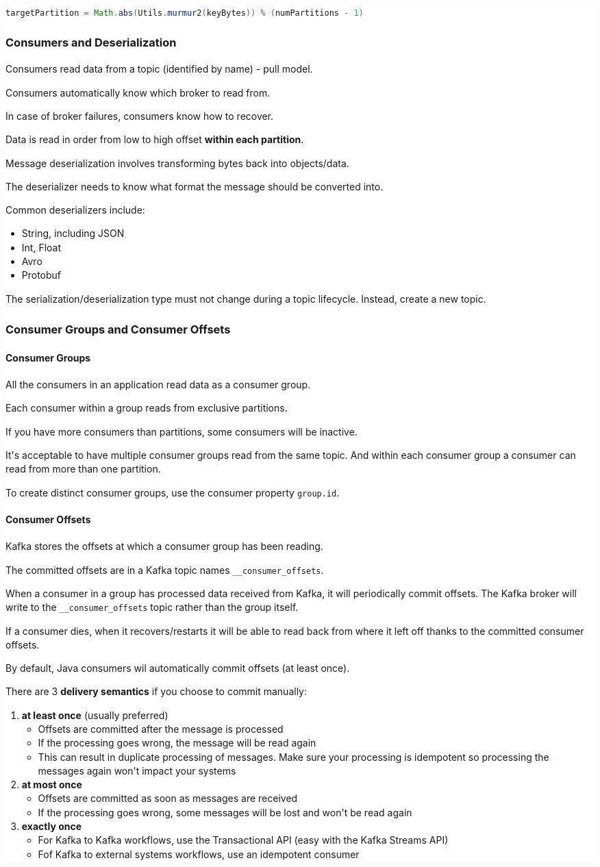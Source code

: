```Java
targetPartition = Math.abs(Utils.murmur2(keyBytes)) % (numPartitions - 1)
```

### Consumers and Deserialization

Consumers read data from a topic (identified by name) - pull model.

Consumers automatically know which broker to read from.

In case of broker failures, consumers know how to recover.

Data is read in order from low to high offset **within each partition**.

Message deserialization involves transforming bytes back into objects/data.

The deserializer needs to know what format the message should be converted into.

Common deserializers include:

- String, including JSON
- Int, Float
- Avro
- Protobuf

The serialization/deserialization type must not change during a topic lifecycle. Instead, create a new topic.

### Consumer Groups and Consumer Offsets

#### Consumer Groups

All the consumers in an application read data as a consumer group.

Each consumer within a group reads from exclusive partitions.

If you have more consumers than partitions, some consumers will be inactive.

It's acceptable to have multiple consumer groups read from the same topic. And within each consumer group a consumer can read from more than one partition.

To create distinct consumer groups, use the consumer property `group.id`.

#### Consumer Offsets

Kafka stores the offsets at which a consumer group has been reading.

The committed offsets are in a Kafka topic names `__consumer_offsets`.

When a consumer in a group has processed data received from Kafka, it will periodically commit offsets. The Kafka broker will write to the `__consumer_offsets` topic rather than the group itself.

If a consumer dies, when it recovers/restarts it will be able to read back from where it left off thanks to the committed consumer offsets.

By default, Java consumers wil automatically commit offsets (at least once).

There are 3 **delivery semantics** if you choose to commit manually:

1. **at least once** (usually preferred)
   - Offsets are committed after the message is processed
   - If the processing goes wrong, the message will be read again
   - This can result in duplicate processing of messages. Make sure your processing is idempotent so processing the messages again won't impact your systems
2. **at most once**
   - Offsets are committed as soon as messages are received
   - If the processing goes wrong, some messages will be lost and won't be read again
3. **exactly once**
   - For Kafka to Kafka workflows, use the Transactional API (easy with the Kafka Streams API)
   - Fof Kafka to external systems workflows, use an idempotent consumer
